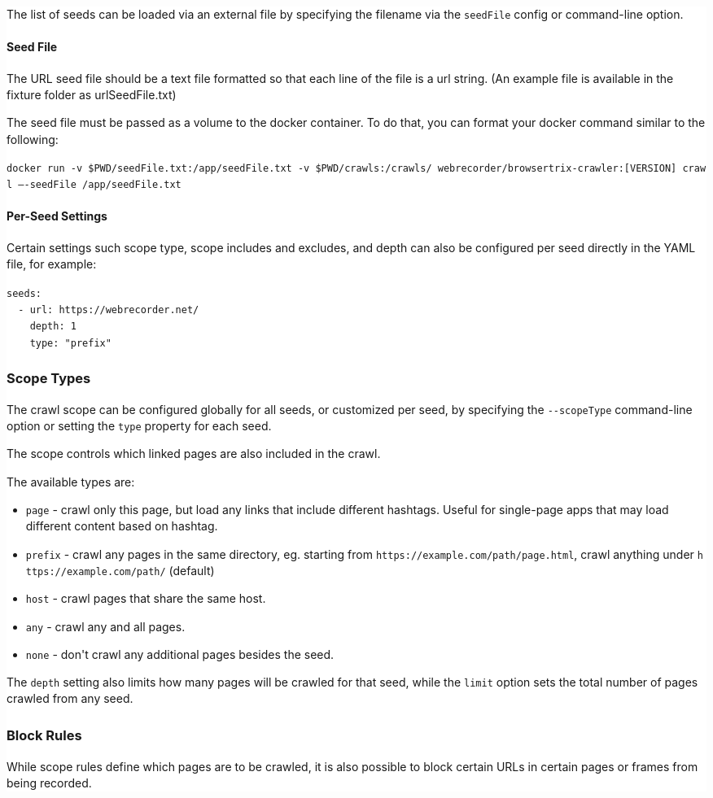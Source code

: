 The list of seeds can be loaded via an external file by specifying the filename via the `seedFile` config or command-line option.

#### Seed File

The URL seed file should be a text file formatted so that each line of the file is a url string. (An example file is available in the fixture folder as urlSeedFile.txt)

The seed file must be passed as a volume to the docker container. To do that, you can format your docker command similar to the following:

```
docker run -v $PWD/seedFile.txt:/app/seedFile.txt -v $PWD/crawls:/crawls/ webrecorder/browsertrix-crawler:[VERSION] crawl —-seedFile /app/seedFile.txt
```

#### Per-Seed Settings

Certain settings such scope type, scope includes and excludes, and depth can also be configured per seed directly in the YAML file, for example:

```
seeds:
  - url: https://webrecorder.net/
    depth: 1
    type: "prefix"
```

### Scope Types

The crawl scope can be configured globally for all seeds, or customized per seed, by specifying the `--scopeType` command-line option or setting the `type` property for each seed.

The scope controls which linked pages are also included in the crawl.

The available types are:

- `page` - crawl only this page, but load any links that include different hashtags. Useful for single-page apps that may load different content based on hashtag.

- `prefix` - crawl any pages in the same directory, eg. starting from `https://example.com/path/page.html`, crawl anything under `https://example.com/path/` (default)

- `host` - crawl pages that share the same host.

- `any` - crawl any and all pages.

- `none` - don't crawl any additional pages besides the seed.


The `depth` setting also limits how many pages will be crawled for that seed, while the `limit` option sets the total
number of pages crawled from any seed.

### Block Rules

While scope rules define which pages are to be crawled, it is also possible to block certain URLs in certain pages or frames from being recorded.
